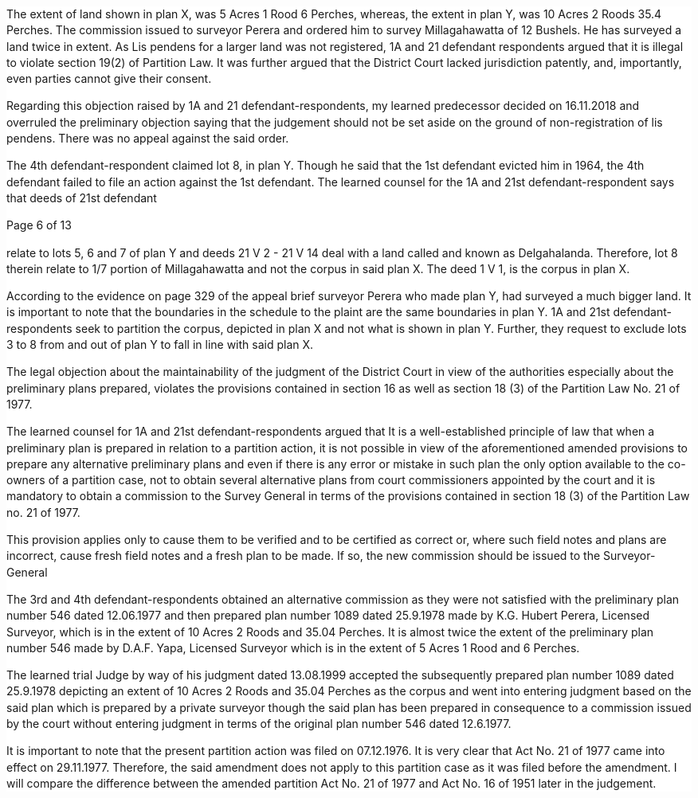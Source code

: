 The extent of land shown in plan X, was 5 Acres 1 Rood 6 Perches, whereas, the extent in plan Y, was 10 Acres 2 Roods 35.4 Perches. The commission issued to surveyor Perera and ordered him to survey Millagahawatta of 12 Bushels. He has surveyed a land twice in extent. As Lis pendens for a larger land was not registered, 1A and 21 defendant respondents argued that it is illegal to violate section 19(2) of Partition Law. It was further argued that the District Court lacked jurisdiction patently, and, importantly, even parties cannot give their consent.

Regarding this objection raised by 1A and 21 defendant-respondents, my learned predecessor decided on 16.11.2018 and overruled the preliminary objection saying that the judgement should not be set aside on the ground of non-registration of lis pendens. There was no appeal against the said order.

The 4th defendant-respondent claimed lot 8, in plan Y. Though he said that the 1st defendant evicted him in 1964, the 4th defendant failed to file an action against the 1st defendant. The learned counsel for the 1A and 21st defendant-respondent says that deeds of 21st defendant

Page 6 of 13

relate to lots 5, 6 and 7 of plan Y and deeds 21 V 2 - 21 V 14 deal with a land called and known as Delgahalanda. Therefore, lot 8 therein relate to 1/7 portion of Millagahawatta and not the corpus in said plan X. The deed 1 V 1, is the corpus in plan X.

According to the evidence on page 329 of the appeal brief surveyor Perera who made plan Y, had surveyed a much bigger land. It is important to note that the boundaries in the schedule to the plaint are the same boundaries in plan Y. 1A and 21st defendant-respondents seek to partition the corpus, depicted in plan X and not what is shown in plan Y. Further, they request to exclude lots 3 to 8 from and out of plan Y to fall in line with said plan X.

The legal objection about the maintainability of the judgment of the District Court in view of the authorities especially about the preliminary plans prepared, violates the provisions contained in section 16 as well as section 18 (3) of the Partition Law No. 21 of 1977.

The learned counsel for 1A and 21st defendant-respondents argued that It is a well-established principle of law that when a preliminary plan is prepared in relation to a partition action, it is not possible in view of the aforementioned amended provisions to prepare any alternative preliminary plans and even if there is any error or mistake in such plan the only option available to the co-owners of a partition case, not to obtain several alternative plans from court commissioners appointed by the court and it is mandatory to obtain a commission to the Survey General in terms of the provisions contained in section 18 (3) of the Partition Law no. 21 of 1977.

This provision applies only to cause them to be verified and to be certified as correct or, where such field notes and plans are incorrect, cause fresh field notes and a fresh plan to be made. If so, the new commission should be issued to the Surveyor-General

The 3rd and 4th defendant-respondents obtained an alternative commission as they were not satisfied with the preliminary plan number 546 dated 12.06.1977 and then prepared plan number 1089 dated 25.9.1978 made by K.G. Hubert Perera, Licensed Surveyor, which is in the extent of 10 Acres 2 Roods and 35.04 Perches. It is almost twice the extent of the preliminary plan number 546 made by D.A.F. Yapa, Licensed Surveyor which is in the extent of 5 Acres 1 Rood and 6 Perches.

The learned trial Judge by way of his judgment dated 13.08.1999 accepted the subsequently prepared plan number 1089 dated 25.9.1978 depicting an extent of 10 Acres 2 Roods and 35.04 Perches as the corpus and went into entering judgment based on the said plan which is prepared by a private surveyor though the said plan has been prepared in consequence to a commission issued by the court without entering judgment in terms of the original plan number 546 dated 12.6.1977.

It is important to note that the present partition action was filed on 07.12.1976. It is very clear that Act No. 21 of 1977 came into effect on 29.11.1977. Therefore, the said amendment does not apply to this partition case as it was filed before the amendment. I will compare the difference between the amended partition Act No. 21 of 1977 and Act No. 16 of 1951 later in the judgement.
